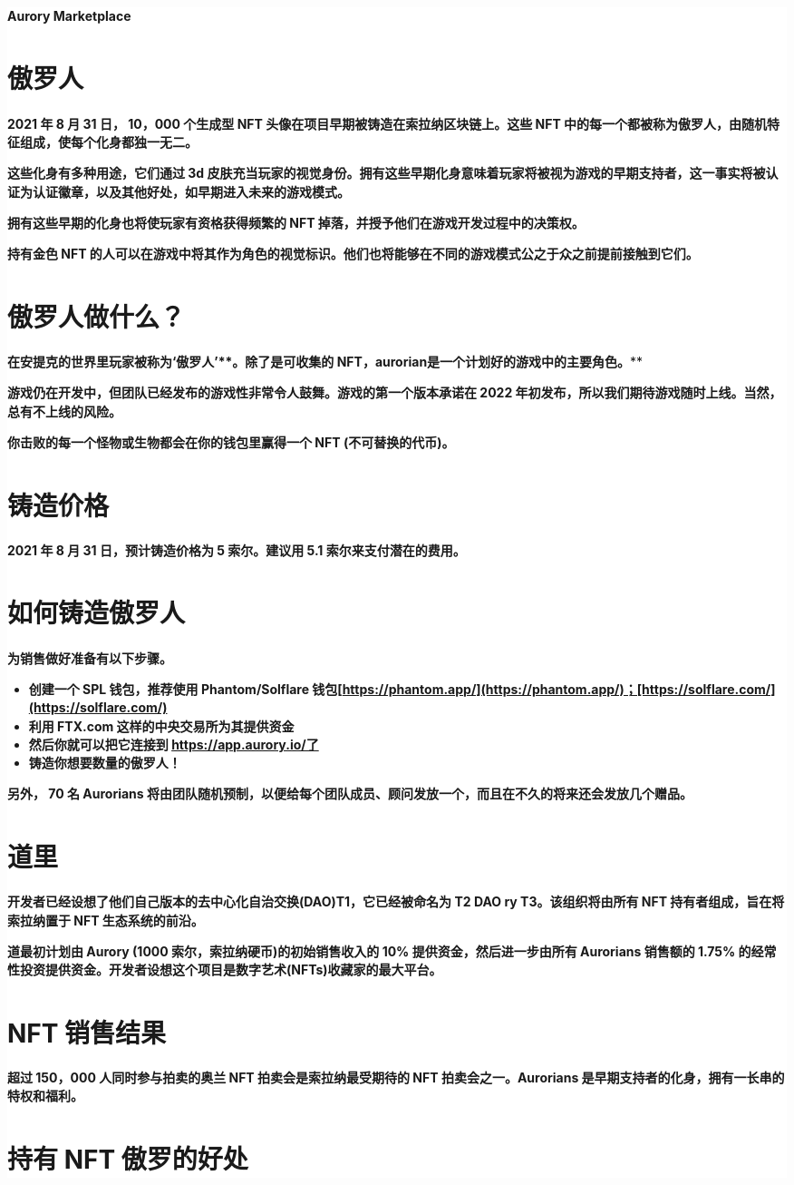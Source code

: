 ****Aurory Marketplace****

# ******傲罗人******

****2021 年 8 月 31 日， **10，000 个**生成型 **NFT 头像**在项目早期被铸造在索拉纳区块链上。这些 NFT 中的每一个都被称为**傲罗人**，由随机特征组成，使每个化身都独一无二。****

****这些化身有多种用途，它们通过 3d 皮肤充当玩家的视觉身份。拥有这些早期化身意味着玩家将被视为游戏的早期支持者，这一事实将被认证为认证徽章，以及其他好处，如早期进入未来的游戏模式。****

****拥有这些早期的化身也将使玩家有资格获得频繁的 NFT 掉落，并授予他们在游戏开发过程中的决策权。****

****持有金色 NFT 的人可以在游戏中将其作为角色的视觉标识。他们也将能够在不同的游戏模式公之于众之前提前接触到它们。****

# ******傲罗人做什么？******

****在**安提克**的世界里玩家被称为**‘傲罗人’**。除了是可收集的 NFT，**aurorian**是一个计划好的游戏中的主要角色。****

****游戏仍在开发中，但团队已经发布的游戏性非常令人鼓舞。游戏的第一个版本承诺在 2022 年初发布，所以我们期待游戏随时上线。当然，总有不上线的风险。****

****你击败的每一个怪物或生物都会在你的钱包里赢得一个 **NFT** (不可替换的代币)。****

# ******铸造价格******

****2021 年 8 月 31 日，预计铸造价格为 **5 索尔**。建议用 5.1 索尔来支付潜在的费用。****

# ******如何铸造傲罗人******

****为销售做好准备有以下步骤。****

*   ****创建一个 SPL 钱包，推荐使用 Phantom/Solflare 钱包[https://phantom.app/](https://phantom.app/)；[https://solflare.com/](https://solflare.com/)****
*   ****利用 FTX.com 这样的中央交易所为其提供资金****
*   ****然后你就可以把它连接到 https://app.aurory.io/了****
*   ****铸造你想要数量的傲罗人！****

****另外， **70 名 Aurorians** 将由团队随机预制，以便给每个团队成员、顾问发放一个，而且在不久的将来还会发放几个赠品。****

# ****道里****

****开发者已经设想了他们自己版本的去中心化自治交换(DAO)T1，它已经被命名为 T2 DAO ry T3。该组织将由所有 NFT 持有者组成，旨在将索拉纳置于 NFT 生态系统的前沿。****

******道**最初计划由 Aurory (1000 索尔，索拉纳硬币)的初始销售收入的 **10%** 提供资金，然后进一步由所有 Aurorians 销售额的 **1.75%** 的经常性投资提供资金。开发者设想这个项目是数字艺术(NFTs)收藏家的最大平台。****

# ******NFT 销售结果******

****超过 150，000 人同时参与**拍卖**的**奥兰 NFT** 拍卖会是**索拉纳最受期待的 NFT 拍卖会之一。Aurorians 是早期支持者的化身，拥有一长串的特权和福利。******

# ****持有 NFT 傲罗的好处****
